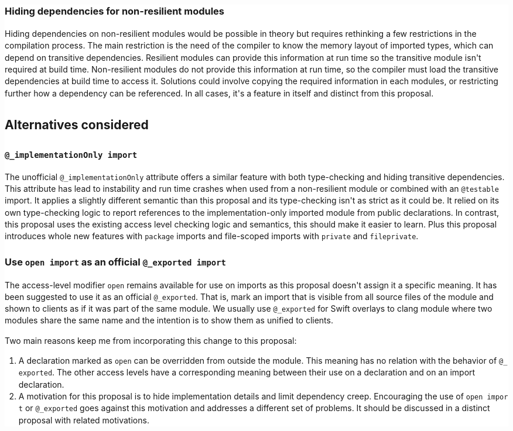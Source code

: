 ### Hiding dependencies for non-resilient modules

Hiding dependencies on non-resilient modules would be possible in theory but requires rethinking a few restrictions in the compilation process.
The main restriction is the need of the compiler to know the memory layout of imported types, which can depend on transitive dependencies.
Resilient modules can provide this information at run time so the transitive module isn't required at build time.
Non-resilient modules do not provide this information at run time, so the compiler must load the transitive dependencies at build time to access it.
Solutions could involve copying the required information in each modules,
or restricting further how a dependency can be referenced.
In all cases, it's a feature in itself and distinct from this proposal.

## Alternatives considered

### `@_implementationOnly import`

The unofficial `@_implementationOnly` attribute offers a similar feature with both type-checking and hiding transitive dependencies.
This attribute has lead to instability and run time crashes when used from a non-resilient module or combined with an `@testable` import.
It applies a slightly different semantic than this proposal and its type-checking isn't as strict as it could be.
It relied on its own type-checking logic to report references to the implementation-only imported module from public declarations.
In contrast, this proposal uses the existing access level checking logic and semantics,
this should make it easier to learn.
Plus this proposal introduces whole new features with `package` imports and file-scoped imports with `private` and `fileprivate`.

### Use `open import` as an official `@_exported import`

The access-level modifier `open` remains available for use on imports as this proposal doesn't assign it a specific meaning.
It has been suggested to use it as an official `@_exported`.
That is, mark an import that is visible from all source files of the module and shown to clients as if it was part of the same module.
We usually use `@_exported` for Swift overlays to clang module
where two modules share the same name and the intention is to show them as unified to clients.

Two main reasons keep me from incorporating this change to this proposal:

1. A declaration marked as `open` can be overridden from outside the module.
   This meaning has no relation with the behavior of `@_exported`.
   The other access levels have a corresponding meaning between their use on a declaration and on an import declaration.
2. A motivation for this proposal is to hide implementation details and limit dependency creep.
   Encouraging the use of `open import` or `@_exported` goes against this motivation and addresses a different set of problems.
   It should be discussed in a distinct proposal with related motivations.
